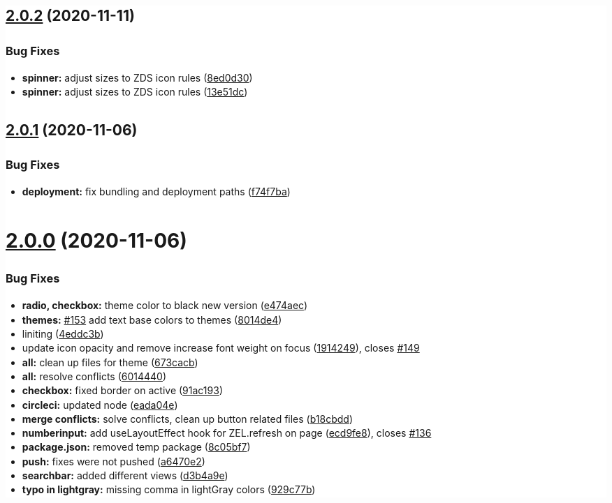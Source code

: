 ## [2.0.2](https://github.com/zepdev/zeppelin-element-library/compare/v2.0.1...v2.0.2) (2020-11-11)

### Bug Fixes

- **spinner:** adjust sizes to ZDS icon rules ([8ed0d30](https://github.com/zepdev/zeppelin-element-library/commit/8ed0d302fb73f94f8a8cce965cd4fb7fea4dfd5e))
- **spinner:** adjust sizes to ZDS icon rules ([13e51dc](https://github.com/zepdev/zeppelin-element-library/commit/13e51dcc8ad1f9688558516d18d3f48701fcc3e8))

## [2.0.1](https://github.com/zepdev/zeppelin-element-library/compare/v2.0.0...v2.0.1) (2020-11-06)

### Bug Fixes

- **deployment:** fix bundling and deployment paths ([f74f7ba](https://github.com/zepdev/zeppelin-element-library/commit/f74f7baf857f4f3d7c2280ef480b501cc60d9ab6))

# [2.0.0](https://github.com/zepdev/zeppelin-element-library/compare/v1.3.0...v2.0.0) (2020-11-06)

### Bug Fixes

- **radio, checkbox:** theme color to black new version ([e474aec](https://github.com/zepdev/zeppelin-element-library/commit/e474aecf1ffd98f0d82d1870416b4cf613c25e12))
- **themes:** [#153](https://github.com/zepdev/zeppelin-element-library/issues/153) add text base colors to themes ([8014de4](https://github.com/zepdev/zeppelin-element-library/commit/8014de46cea86b94ec1cd26b02e100e44a5a458d))
- liniting ([4eddc3b](https://github.com/zepdev/zeppelin-element-library/commit/4eddc3b3cadc61b5da838165c497370f2b4e5d84))
- update icon opacity and remove increase font weight on focus ([1914249](https://github.com/zepdev/zeppelin-element-library/commit/1914249754f18ca4d91f1ac8674e093950cf8cbb)), closes [#149](https://github.com/zepdev/zeppelin-element-library/issues/149)
- **all:** clean up files for theme ([673cacb](https://github.com/zepdev/zeppelin-element-library/commit/673cacbe15a11c34d2b41b1942d08579d40e7bb8))
- **all:** resolve conflicts ([6014440](https://github.com/zepdev/zeppelin-element-library/commit/6014440ad5fd3c5a53b8f678029f1b3080e44021))
- **checkbox:** fixed border on active ([91ac193](https://github.com/zepdev/zeppelin-element-library/commit/91ac193aff9a0b90be92ea3e0ba92dfefa3308ed))
- **circleci:** updated node ([eada04e](https://github.com/zepdev/zeppelin-element-library/commit/eada04ed8939dfa9da9f26b943538c2fa291c86a))
- **merge conflicts:** solve conflicts, clean up button related files ([b18cbdd](https://github.com/zepdev/zeppelin-element-library/commit/b18cbddc48a40bb7b1b65afef4fffbeaa3fb9753))
- **numberinput:** add useLayoutEffect hook for ZEL.refresh on page ([ecd9fe8](https://github.com/zepdev/zeppelin-element-library/commit/ecd9fe83a080f1e9ce404b765a225029b2c5c0eb)), closes [#136](https://github.com/zepdev/zeppelin-element-library/issues/136)
- **package.json:** removed temp package ([8c05bf7](https://github.com/zepdev/zeppelin-element-library/commit/8c05bf7910b656dc1ad378f1e7ea8c34f45bf935))
- **push:** fixes were not pushed ([a6470e2](https://github.com/zepdev/zeppelin-element-library/commit/a6470e230b92c36c5e987fc4780b8476d9059108))
- **searchbar:** added different views ([d3b4a9e](https://github.com/zepdev/zeppelin-element-library/commit/d3b4a9ed7064cd6d061e1513eb2dd8bcf3b74e27))
- **typo in lightgray:** missing comma in lightGray colors ([929c77b](https://github.com/zepdev/zeppelin-element-library/commit/929c77baa93e4d4945b05f1a8a49ccc351cbdba3))
